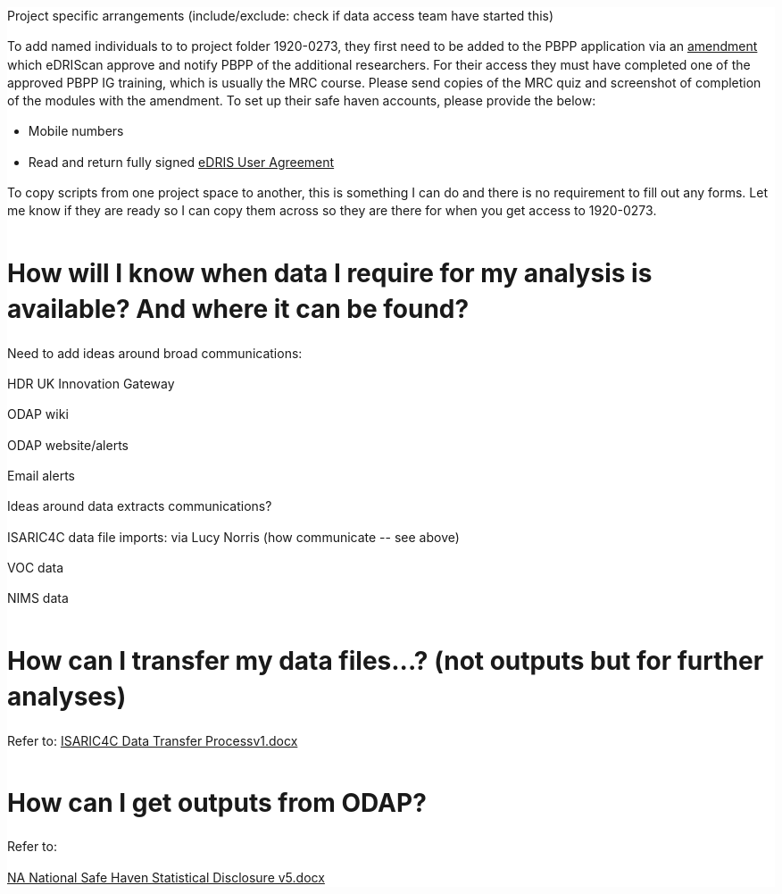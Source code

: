 Project specific arrangements (include/exclude: check if data access team have started this)

To add named individuals to to project folder 1920-0273, they first need to be added to the PBPP application via an [amendment](https://www.informationgovernance.scot.nhs.uk/pbpphsc/wp-content/uploads/sites/2/2021/07/PBPP-Amendment-Request-form-v2.4-2.docx) which eDRIScan approve and notify PBPP of the additional researchers. For their access they must have completed one of the approved PBPP IG training, which is usually the MRC course. Please send copies of the MRC quiz and screenshot of completion of the modules with the amendment. To set up their safe haven accounts, please provide the below:

-   Mobile numbers

-   Read and return fully signed [eDRIS User Agreement](https://www.isdscotland.org/Products-and-Services/eDRIS/_docs/eDRIS-User-Agreement-v16.pdf?22)

To copy scripts from one project space to another, this is something I can do and there is no requirement to fill out any forms. Let me know if they are ready so I can copy them across so they are there for when you get access to 1920-0273.

# How will I know when data I require for my analysis is available? And where it can be found?

Need to add ideas around broad communications:

HDR UK Innovation Gateway

ODAP wiki

ODAP website/alerts

Email alerts

Ideas around data extracts communications?

ISARIC4C data file imports: via Lucy Norris (how communicate -- see above)

VOC data

NIMS data

# How can I transfer my data files...? (not outputs but for further analyses)

Refer to: [ISARIC4C Data Transfer Processv1.docx](https://uoe.sharepoint.com/:w:/r/sites/ISARIC4C/DataInfrastructureAndGovernance/IDAMAC/Documentation/ISARIC4C%20Data%20Transfer%20Processv1.docx?d=wd5006b07d2da43d4a511a8528fb052a0&csf=1&web=1&e=TPoXoG)

# How can I get outputs from ODAP?

Refer to:

[NA National Safe Haven Statistical Disclosure v5.docx](https://uoe.sharepoint.com/:w:/r/sites/ISARIC4C/DataInfrastructureAndGovernance/IDAMAC/Documentation/NA%20National%20Safe%20Haven%20Statistical%20Disclosure%20v5.docx?d=w8e62494d77674ec99dd25a5b3eed5844&csf=1&web=1&e=NMtbB8)
